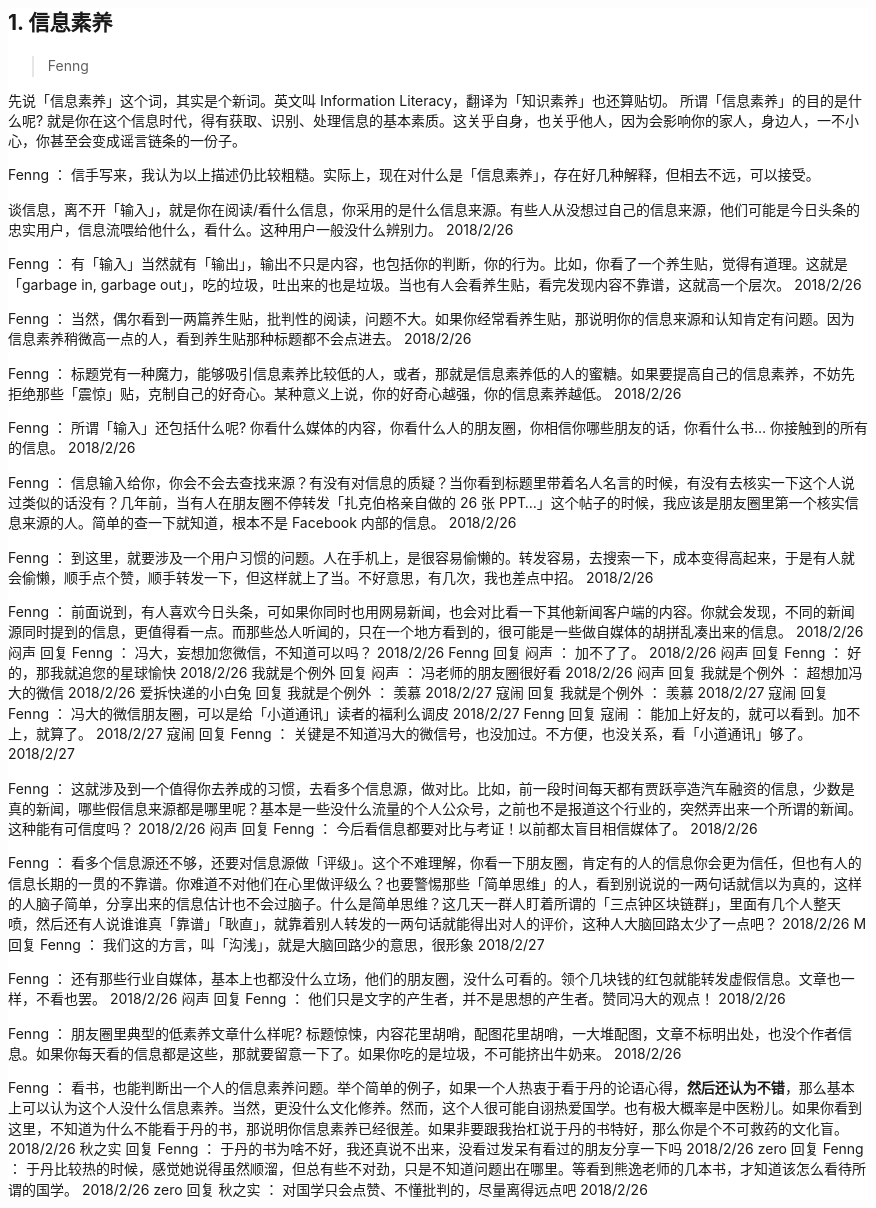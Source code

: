 ## 1. 信息素养
> Fenng

先说「信息素养」这个词，其实是个新词。英文叫 Information Literacy，翻译为「知识素养」也还算贴切。
所谓「信息素养」的目的是什么呢? 就是你在这个信息时代，得有获取、识别、处理信息的基本素质。这关乎自身，也关乎他人，因为会影响你的家人，身边人，一不小心，你甚至会变成谣言链条的一份子。

Fenng ：  信手写来，我认为以上描述仍比较粗糙。实际上，现在对什么是「信息素养」，存在好几种解释，但相去不远，可以接受。

谈信息，离不开「输入」，就是你在阅读/看什么信息，你采用的是什么信息来源。有些人从没想过自己的信息来源，他们可能是今日头条的忠实用户，信息流喂给他什么，看什么。这种用户一般没什么辨别力。 2018/2/26

Fenng ：  有「输入」当然就有「输出」，输出不只是内容，也包括你的判断，你的行为。比如，你看了一个养生贴，觉得有道理。这就是「garbage in, garbage out」，吃的垃圾，吐出来的也是垃圾。当也有人会看养生贴，看完发现内容不靠谱，这就高一个层次。 2018/2/26

Fenng ：  当然，偶尔看到一两篇养生贴，批判性的阅读，问题不大。如果你经常看养生贴，那说明你的信息来源和认知肯定有问题。因为信息素养稍微高一点的人，看到养生贴那种标题都不会点进去。 2018/2/26

Fenng ：  标题党有一种魔力，能够吸引信息素养比较低的人，或者，那就是信息素养低的人的蜜糖。如果要提高自己的信息素养，不妨先拒绝那些「震惊」贴，克制自己的好奇心。某种意义上说，你的好奇心越强，你的信息素养越低。 2018/2/26

Fenng ：  所谓「输入」还包括什么呢? 你看什么媒体的内容，你看什么人的朋友圈，你相信你哪些朋友的话，你看什么书… 你接触到的所有的信息。 2018/2/26

Fenng ：  信息输入给你，你会不会去查找来源？有没有对信息的质疑？当你看到标题里带着名人名言的时候，有没有去核实一下这个人说过类似的话没有？几年前，当有人在朋友圈不停转发「扎克伯格亲自做的 26 张 PPT…」这个帖子的时候，我应该是朋友圈里第一个核实信息来源的人。简单的查一下就知道，根本不是 Facebook 内部的信息。 2018/2/26

Fenng ：  到这里，就要涉及一个用户习惯的问题。人在手机上，是很容易偷懒的。转发容易，去搜索一下，成本变得高起来，于是有人就会偷懒，顺手点个赞，顺手转发一下，但这样就上了当。不好意思，有几次，我也差点中招。 2018/2/26

Fenng ：  前面说到，有人喜欢今日头条，可如果你同时也用网易新闻，也会对比看一下其他新闻客户端的内容。你就会发现，不同的新闻源同时提到的信息，更值得看一点。而那些怂人听闻的，只在一个地方看到的，很可能是一些做自媒体的胡拼乱凑出来的信息。 2018/2/26
闷声 回复 Fenng ：  冯大，妄想加您微信，不知道可以吗？ 2018/2/26
Fenng 回复 闷声 ：  加不了了。 2018/2/26
闷声 回复 Fenng ：  好的，那我就追您的星球愉快 2018/2/26
我就是个例外 回复 闷声 ：  冯老师的朋友圈很好看 2018/2/26
闷声 回复 我就是个例外 ：  超想加冯大的微信 2018/2/26
爱拆快递的小白兔 回复 我就是个例外 ：  羡慕 2018/2/27
寇闹 回复 我就是个例外 ：  羡慕 2018/2/27
寇闹 回复 Fenng ：  冯大的微信朋友圈，可以是给「小道通讯」读者的福利么调皮 2018/2/27
Fenng 回复 寇闹 ：  能加上好友的，就可以看到。加不上，就算了。 2018/2/27
寇闹 回复 Fenng ：  关键是不知道冯大的微信号，也没加过。不方便，也没关系，看「小道通讯」够了。 2018/2/27

Fenng ：  这就涉及到一个值得你去养成的习惯，去看多个信息源，做对比。比如，前一段时间每天都有贾跃亭造汽车融资的信息，少数是真的新闻，哪些假信息来源都是哪里呢？基本是一些没什么流量的个人公众号，之前也不是报道这个行业的，突然弄出来一个所谓的新闻。这种能有可信度吗？ 2018/2/26
闷声 回复 Fenng ：  今后看信息都要对比与考证！以前都太盲目相信媒体了。 2018/2/26

Fenng ：  看多个信息源还不够，还要对信息源做「评级」。这个不难理解，你看一下朋友圈，肯定有的人的信息你会更为信任，但也有人的信息长期的一贯的不靠谱。你难道不对他们在心里做评级么？也要警惕那些「简单思维」的人，看到别说说的一两句话就信以为真的，这样的人脑子简单，分享出来的信息估计也不会过脑子。什么是简单思维？这几天一群人盯着所谓的「三点钟区块链群」，里面有几个人整天喷，然后还有人说谁谁真「靠谱」「耿直」，就靠着别人转发的一两句话就能得出对人的评价，这种人大脑回路太少了一点吧？ 2018/2/26
M 回复 Fenng ：  我们这的方言，叫「沟浅」，就是大脑回路少的意思，很形象 2018/2/27

Fenng ：  还有那些行业自媒体，基本上也都没什么立场，他们的朋友圈，没什么可看的。领个几块钱的红包就能转发虚假信息。文章也一样，不看也罢。 2018/2/26
闷声 回复 Fenng ：  他们只是文字的产生者，并不是思想的产生者。赞同冯大的观点！ 2018/2/26

Fenng ：  朋友圈里典型的低素养文章什么样呢? 标题惊悚，内容花里胡哨，配图花里胡哨，一大堆配图，文章不标明出处，也没个作者信息。如果你每天看的信息都是这些，那就要留意一下了。如果你吃的是垃圾，不可能挤出牛奶来。 2018/2/26

Fenng ：  看书，也能判断出一个人的信息素养问题。举个简单的例子，如果一个人热衷于看于丹的论语心得，**然后还认为不错**，那么基本上可以认为这个人没什么信息素养。当然，更没什么文化修养。然而，这个人很可能自诩热爱国学。也有极大概率是中医粉儿。如果你看到这里，不知道为什么不能看于丹的书，那说明你信息素养已经很差。如果非要跟我抬杠说于丹的书特好，那么你是个不可救药的文化盲。 2018/2/26
秋之实 回复 Fenng ：  于丹的书为啥不好，我还真说不出来，没看过发呆有看过的朋友分享一下吗 2018/2/26
zero 回复 Fenng ：  于丹比较热的时候，感觉她说得虽然顺溜，但总有些不对劲，只是不知道问题出在哪里。等看到熊逸老师的几本书，才知道该怎么看待所谓的国学。 2018/2/26
zero 回复 秋之实 ：  对国学只会点赞、不懂批判的，尽量离得远点吧 2018/2/26
